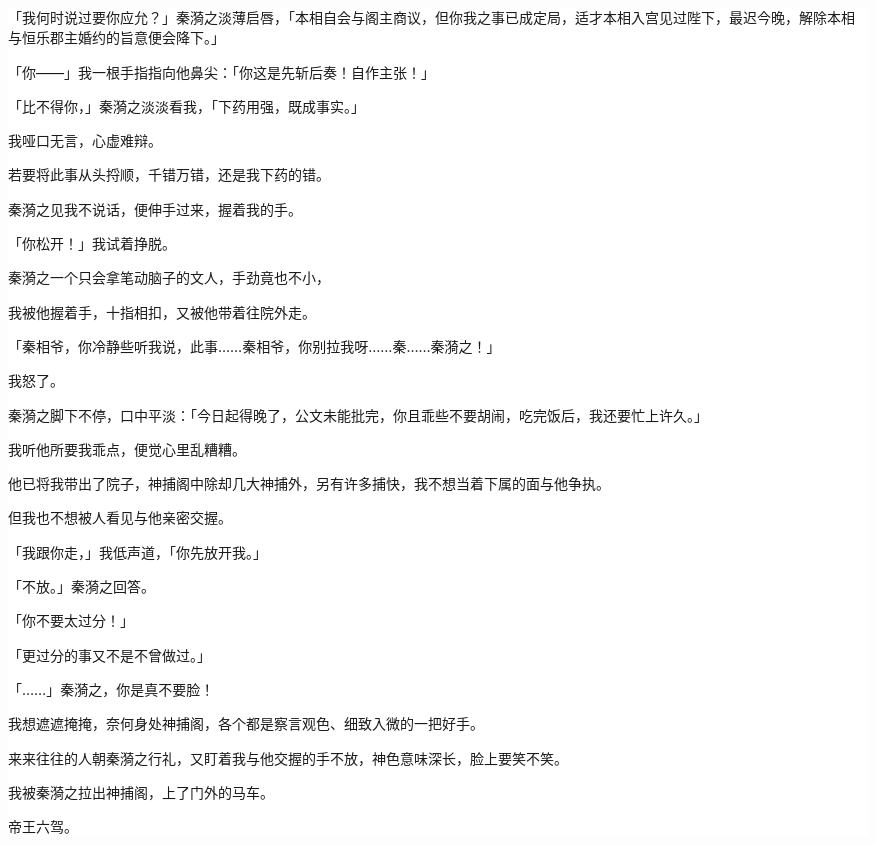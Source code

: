 
「我何时说过要你应允？」秦漪之淡薄启唇，「本相自会与阁主商议，但你我之事已成定局，适才本相入宫见过陛下，最迟今晚，解除本相与恒乐郡主婚约的旨意便会降下。」


「你——」我一根手指指向他鼻尖：「你这是先斩后奏！自作主张！」


「比不得你，」秦漪之淡淡看我，「下药用强，既成事实。」


我哑口无言，心虚难辩。


若要将此事从头捋顺，千错万错，还是我下药的错。


秦漪之见我不说话，便伸手过来，握着我的手。


「你松开！」我试着挣脱。


秦漪之一个只会拿笔动脑子的文人，手劲竟也不小，


我被他握着手，十指相扣，又被他带着往院外走。


「秦相爷，你冷静些听我说，此事……秦相爷，你别拉我呀……秦……秦漪之！」


我怒了。


秦漪之脚下不停，口中平淡：「今日起得晚了，公文未能批完，你且乖些不要胡闹，吃完饭后，我还要忙上许久。」


我听他所要我乖点，便觉心里乱糟糟。


他已将我带出了院子，神捕阁中除却几大神捕外，另有许多捕快，我不想当着下属的面与他争执。


但我也不想被人看见与他亲密交握。


「我跟你走，」我低声道，「你先放开我。」


「不放。」秦漪之回答。


「你不要太过分！」


「更过分的事又不是不曾做过。」


「……」秦漪之，你是真不要脸！


我想遮遮掩掩，奈何身处神捕阁，各个都是察言观色、细致入微的一把好手。


来来往往的人朝秦漪之行礼，又盯着我与他交握的手不放，神色意味深长，脸上要笑不笑。


我被秦漪之拉出神捕阁，上了门外的马车。


帝王六驾。


